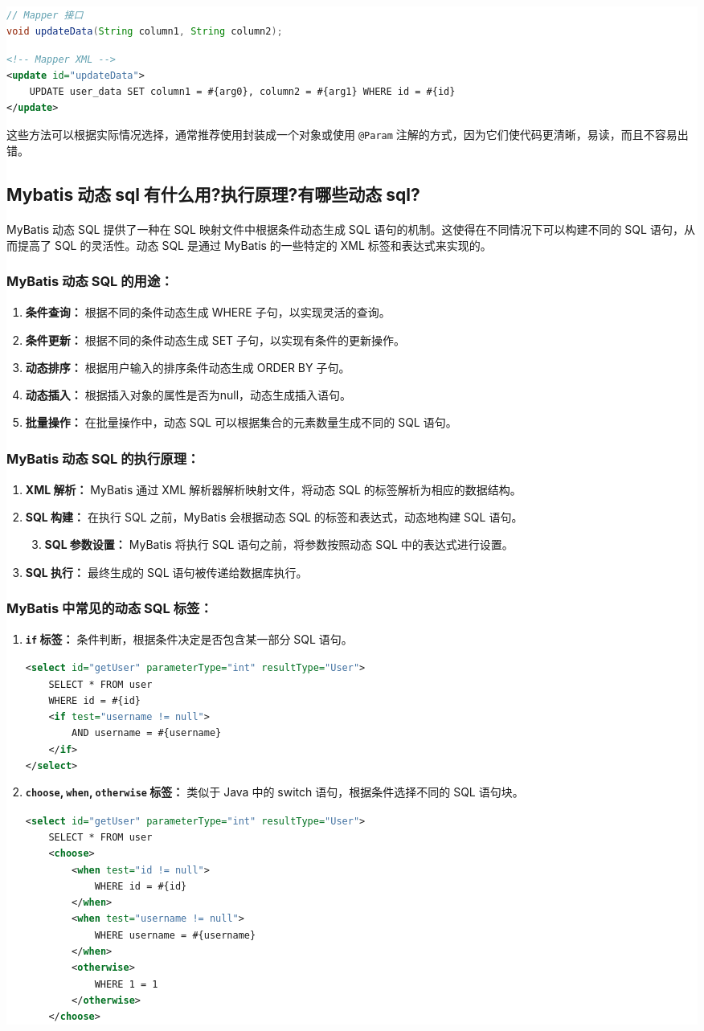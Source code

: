    ```java
   // Mapper 接口
   void updateData(String column1, String column2);
   ```

   ```xml
   <!-- Mapper XML -->
   <update id="updateData">
       UPDATE user_data SET column1 = #{arg0}, column2 = #{arg1} WHERE id = #{id}
   </update>
   ```

这些方法可以根据实际情况选择，通常推荐使用封装成一个对象或使用 `@Param` 注解的方式，因为它们使代码更清晰，易读，而且不容易出错。

## Mybatis 动态 sql 有什么用?执行原理?有哪些动态 sql?

MyBatis 动态 SQL 提供了一种在 SQL 映射文件中根据条件动态生成 SQL 语句的机制。这使得在不同情况下可以构建不同的 SQL 语句，从而提高了 SQL 的灵活性。动态 SQL 是通过 MyBatis 的一些特定的 XML 标签和表达式来实现的。

### MyBatis 动态 SQL 的用途：

1. **条件查询：** 根据不同的条件动态生成 WHERE 子句，以实现灵活的查询。

2. **条件更新：** 根据不同的条件动态生成 SET 子句，以实现有条件的更新操作。

3. **动态排序：** 根据用户输入的排序条件动态生成 ORDER BY 子句。

4. **动态插入：** 根据插入对象的属性是否为null，动态生成插入语句。

5. **批量操作：** 在批量操作中，动态 SQL 可以根据集合的元素数量生成不同的 SQL 语句。

### MyBatis 动态 SQL 的执行原理：

1. **XML 解析：** MyBatis 通过 XML 解析器解析映射文件，将动态 SQL 的标签解析为相应的数据结构。

2. **SQL 构建：** 在执行 SQL 之前，MyBatis 会根据动态 SQL 的标签和表达式，动态地构建 SQL 语句。

   3. **SQL 参数设置：** MyBatis 将执行 SQL 语句之前，将参数按照动态 SQL 中的表达式进行设置。

4. **SQL 执行：** 最终生成的 SQL 语句被传递给数据库执行。

### MyBatis 中常见的动态 SQL 标签：

1. **`if` 标签：** 条件判断，根据条件决定是否包含某一部分 SQL 语句。

   ```xml
   <select id="getUser" parameterType="int" resultType="User">
       SELECT * FROM user
       WHERE id = #{id}
       <if test="username != null">
           AND username = #{username}
       </if>
   </select>
   ```

2. **`choose`, `when`, `otherwise` 标签：** 类似于 Java 中的 switch 语句，根据条件选择不同的 SQL 语句块。

   ```xml
   <select id="getUser" parameterType="int" resultType="User">
       SELECT * FROM user
       <choose>
           <when test="id != null">
               WHERE id = #{id}
           </when>
           <when test="username != null">
               WHERE username = #{username}
           </when>
           <otherwise>
               WHERE 1 = 1
           </otherwise>
       </choose>
   ```